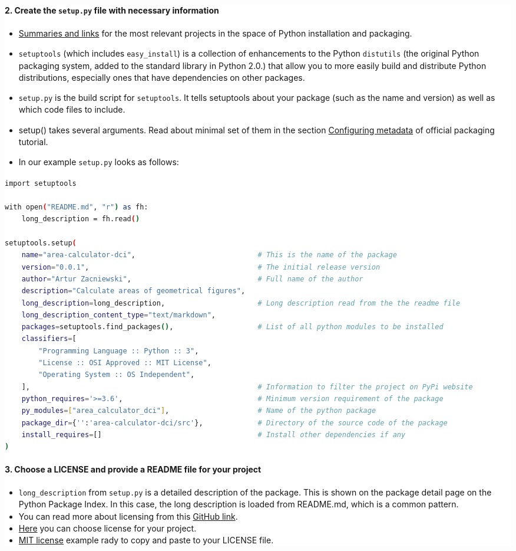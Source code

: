 
#### **2. Create the `setup.py` file with necessary information**
- [Summaries and links](https://packaging.python.org/key_projects/#setuptools) for the most relevant projects in the space of Python installation and packaging.  

- `setuptools` (which includes `easy_install`) is a collection of enhancements to the Python `distutils` (the original Python packaging system, added to the standard library in Python 2.0.) that allow you to more easily build and distribute Python distributions, especially ones that have dependencies on other packages.
- `setup.py` is the build script for `setuptools`. It tells setuptools about your package (such as the name and version) as well as which code files to include.  
- setup() takes several arguments. Read about minimal set of them in the section [Configuring metadata](https://packaging.python.org/tutorials/packaging-projects/) of official packaging tutorial. 
- In our example `setup.py` looks as follows:  
```bash
import setuptools

with open("README.md", "r") as fh:
    long_description = fh.read()

setuptools.setup(
    name="area-calculator-dci",                             # This is the name of the package
    version="0.0.1",                                        # The initial release version
    author="Artur Zacniewski",                              # Full name of the author
    description="Calculate areas of geometrical figures",
    long_description=long_description,                      # Long description read from the the readme file
    long_description_content_type="text/markdown",
    packages=setuptools.find_packages(),                    # List of all python modules to be installed
    classifiers=[
        "Programming Language :: Python :: 3",
        "License :: OSI Approved :: MIT License",
        "Operating System :: OS Independent",
    ],                                                      # Information to filter the project on PyPi website
    python_requires='>=3.6',                                # Minimum version requirement of the package
    py_modules=["area_calculator_dci"],                     # Name of the python package
    package_dir={'':'area-calculator-dci/src'},             # Directory of the source code of the package
    install_requires=[]                                     # Install other dependencies if any
)
```

#### **3. Choose a LICENSE and provide a README file for your project**
- `long_description` from `setup.py` is a detailed description of the package. This is shown on the package detail page on the Python Package Index. In this case, the long description is loaded from README.md, which is a common pattern.
- You can read more about licensing from this [GitHub link](https://docs.github.com/en/github/creating-cloning-and-archiving-repositories/creating-a-repository-on-github/licensing-a-repository). 
- [Here](https://choosealicense.com/) you can choose license for your project.  
- [MIT license](https://choosealicense.com/licenses/mit/) example rady to copy and paste to your LICENSE file.
